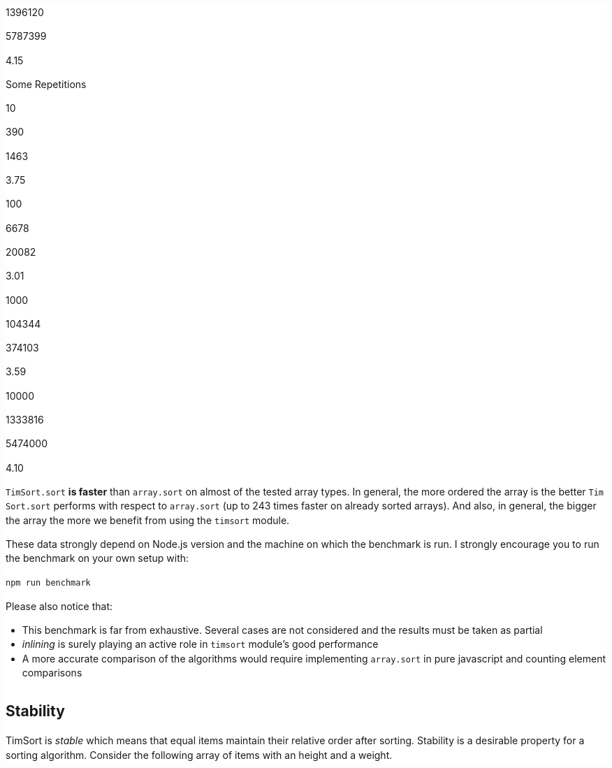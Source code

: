 1396120

5787399

4.15

Some Repetitions

10

390

1463

3.75

100

6678

20082

3.01

1000

104344

374103

3.59

10000

1333816

5474000

4.10

`TimSort.sort` **is faster** than `array.sort` on almost of the tested array types. In general, the more ordered the array is the better `TimSort.sort` performs with respect to `array.sort` (up to 243 times faster on already sorted arrays). And also, in general, the bigger the array the more we benefit from using the `timsort` module.

These data strongly depend on Node.js version and the machine on which the benchmark is run. I strongly encourage you to run the benchmark on your own setup with:

    npm run benchmark

Please also notice that:

-   This benchmark is far from exhaustive. Several cases are not considered and the results must be taken as partial
-   *inlining* is surely playing an active role in `timsort` module’s good performance
-   A more accurate comparison of the algorithms would require implementing `array.sort` in pure javascript and counting element comparisons

Stability
---------

TimSort is *stable* which means that equal items maintain their relative order after sorting. Stability is a desirable property for a sorting algorithm. Consider the following array of items with an height and a weight.
